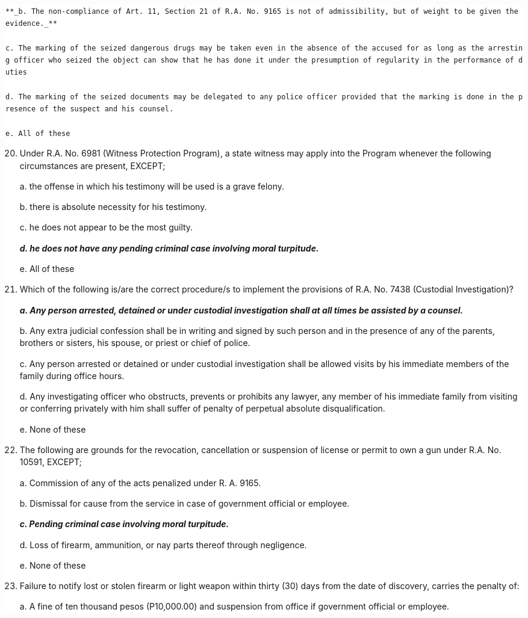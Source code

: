     **_b. The non-compliance of Art. 11, Section 21 of R.A. No. 9165 is not of admissibility, but of weight to be given the evidence._**

    c. The marking of the seized dangerous drugs may be taken even in the absence of the accused for as long as the arresting officer who seized the object can show that he has done it under the presumption of regularity in the performance of duties

    d. The marking of the seized documents may be delegated to any police officer provided that the marking is done in the presence of the suspect and his counsel.

    e. All of these

20. Under R.A. No. 6981 (Witness Protection Program), a state witness may apply into the Program whenever the following circumstances are present, EXCEPT;

    a. the offense in which his testimony will be used is a grave felony.

    b. there is absolute necessity for his testimony.

    c. he does not appear to be the most guilty.

    **_d. he does not have any pending criminal case involving moral turpitude._**

    e. All of these

21. Which of the following is/are the correct procedure/s to implement the provisions of R.A. No. 7438 (Custodial Investigation)?

    **_a. Any person arrested, detained or under custodial investigation shall at all times be assisted by a counsel._**

    b. Any extra judicial confession shall be in writing and signed by such person and in the presence of any of the parents, brothers or sisters, his spouse, or priest or chief of police.

    c. Any person arrested or detained or under custodial investigation shall be allowed visits by his immediate members of the family during office hours.

    d. Any investigating officer who obstructs, prevents or prohibits any lawyer, any member of his immediate family from visiting or conferring privately with him shall suffer of penalty of perpetual absolute disqualification.

    e. None of these

22. The following are grounds for the revocation, cancellation or suspension of license or permit to own a gun under R.A. No. 10591, EXCEPT;

    a. Commission of any of the acts penalized under R. A. 9165.

    b. Dismissal for cause from the service in case of government official or employee.

    **_c. Pending criminal case involving moral turpitude._**

    d. Loss of firearm, ammunition, or nay parts thereof through negligence.

    e. None of these

23. Failure to notify lost or stolen firearm or light weapon within thirty (30) days from the date of discovery, carries the penalty of:

    a. A fine of ten thousand pesos (P10,000.00) and suspension from office if government official or employee.
